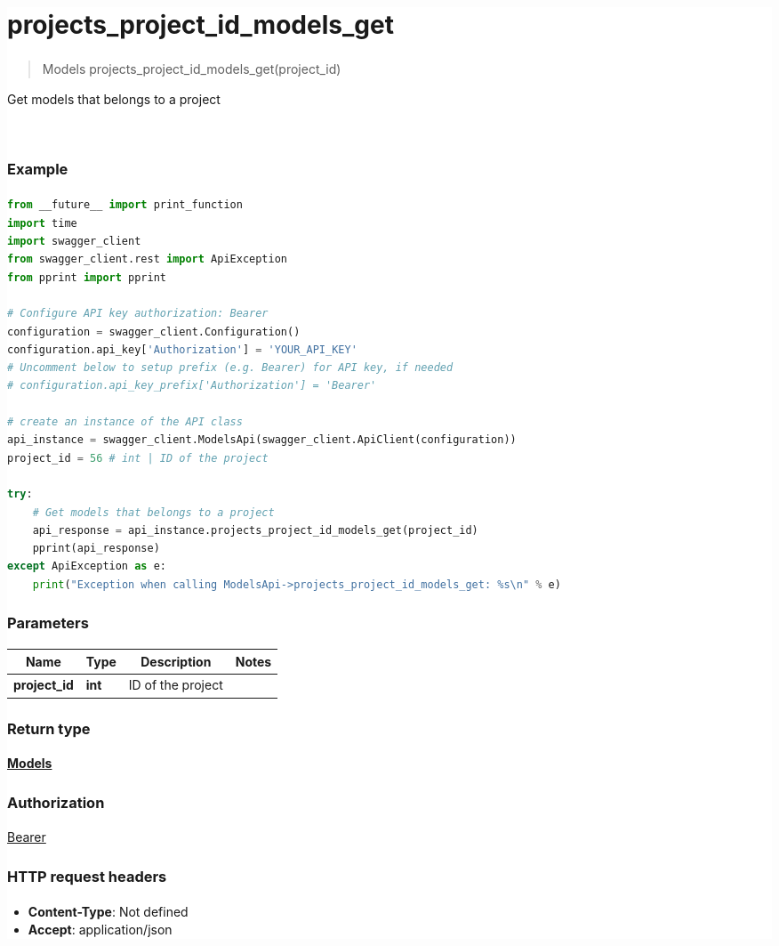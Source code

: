# **projects_project_id_models_get**
> Models projects_project_id_models_get(project_id)

Get models that belongs to a project

<br/>

### Example
```python
from __future__ import print_function
import time
import swagger_client
from swagger_client.rest import ApiException
from pprint import pprint

# Configure API key authorization: Bearer
configuration = swagger_client.Configuration()
configuration.api_key['Authorization'] = 'YOUR_API_KEY'
# Uncomment below to setup prefix (e.g. Bearer) for API key, if needed
# configuration.api_key_prefix['Authorization'] = 'Bearer'

# create an instance of the API class
api_instance = swagger_client.ModelsApi(swagger_client.ApiClient(configuration))
project_id = 56 # int | ID of the project

try:
    # Get models that belongs to a project
    api_response = api_instance.projects_project_id_models_get(project_id)
    pprint(api_response)
except ApiException as e:
    print("Exception when calling ModelsApi->projects_project_id_models_get: %s\n" % e)
```

### Parameters

Name | Type | Description  | Notes
------------- | ------------- | ------------- | -------------
 **project_id** | **int**| ID of the project | 

### Return type

[**Models**](Models.md)

### Authorization

[Bearer](../README.md#Bearer)

### HTTP request headers

 - **Content-Type**: Not defined
 - **Accept**: application/json
